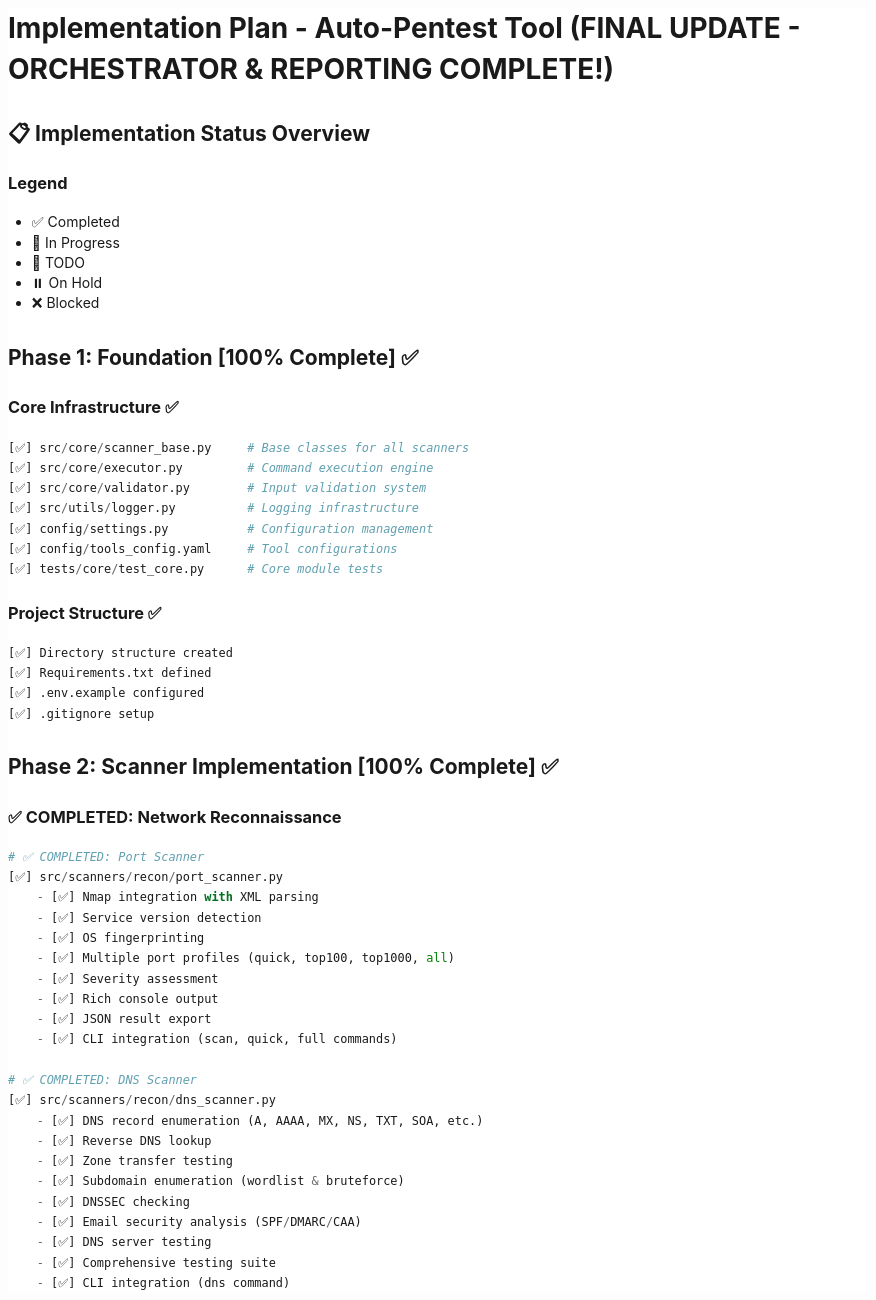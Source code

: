 # Implementation Plan - Auto-Pentest Tool (FINAL UPDATE - ORCHESTRATOR & REPORTING COMPLETE!)

## 📋 Implementation Status Overview

### Legend
- ✅ Completed
- 🚧 In Progress  
- 📝 TODO
- ⏸️ On Hold
- ❌ Blocked

## Phase 1: Foundation [100% Complete] ✅

### Core Infrastructure ✅
```python
[✅] src/core/scanner_base.py     # Base classes for all scanners
[✅] src/core/executor.py         # Command execution engine
[✅] src/core/validator.py        # Input validation system
[✅] src/utils/logger.py          # Logging infrastructure
[✅] config/settings.py           # Configuration management
[✅] config/tools_config.yaml     # Tool configurations
[✅] tests/core/test_core.py      # Core module tests
```

### Project Structure ✅
```python
[✅] Directory structure created
[✅] Requirements.txt defined
[✅] .env.example configured
[✅] .gitignore setup
```

## Phase 2: Scanner Implementation [100% Complete] ✅

### ✅ COMPLETED: Network Reconnaissance
```python
# ✅ COMPLETED: Port Scanner
[✅] src/scanners/recon/port_scanner.py
    - [✅] Nmap integration with XML parsing
    - [✅] Service version detection
    - [✅] OS fingerprinting
    - [✅] Multiple port profiles (quick, top100, top1000, all)
    - [✅] Severity assessment
    - [✅] Rich console output
    - [✅] JSON result export
    - [✅] CLI integration (scan, quick, full commands)

# ✅ COMPLETED: DNS Scanner
[✅] src/scanners/recon/dns_scanner.py
    - [✅] DNS record enumeration (A, AAAA, MX, NS, TXT, SOA, etc.)
    - [✅] Reverse DNS lookup
    - [✅] Zone transfer testing
    - [✅] Subdomain enumeration (wordlist & bruteforce)
    - [✅] DNSSEC checking
    - [✅] Email security analysis (SPF/DMARC/CAA)
    - [✅] DNS server testing
    - [✅] Comprehensive testing suite
    - [✅] CLI integration (dns command)
```
